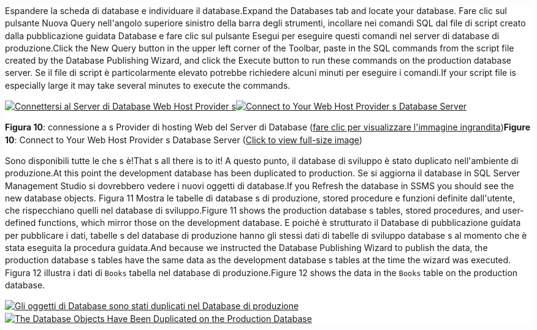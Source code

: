 
<span data-ttu-id="250f1-234">Espandere la scheda di database e individuare il database.</span><span class="sxs-lookup"><span data-stu-id="250f1-234">Expand the Databases tab and locate your database.</span></span> <span data-ttu-id="250f1-235">Fare clic sul pulsante Nuova Query nell'angolo superiore sinistro della barra degli strumenti, incollare nei comandi SQL dal file di script creato dalla pubblicazione guidata Database e fare clic sul pulsante Esegui per eseguire questi comandi nel server di database di produzione.</span><span class="sxs-lookup"><span data-stu-id="250f1-235">Click the New Query button in the upper left corner of the Toolbar, paste in the SQL commands from the script file created by the Database Publishing Wizard, and click the Execute button to run these commands on the production database server.</span></span> <span data-ttu-id="250f1-236">Se il file di script è particolarmente elevato potrebbe richiedere alcuni minuti per eseguire i comandi.</span><span class="sxs-lookup"><span data-stu-id="250f1-236">If your script file is especially large it may take several minutes to execute the commands.</span></span>


<span data-ttu-id="250f1-237">[![Connettersi al Server di Database Web Host Provider s](deploying-a-database-vb/_static/image29.jpg)](deploying-a-database-vb/_static/image28.jpg)</span><span class="sxs-lookup"><span data-stu-id="250f1-237">[![Connect to Your Web Host Provider s Database Server](deploying-a-database-vb/_static/image29.jpg)](deploying-a-database-vb/_static/image28.jpg)</span></span> 

<span data-ttu-id="250f1-238">**Figura 10**: connessione a s Provider di hosting Web del Server di Database ([fare clic per visualizzare l'immagine ingrandita](deploying-a-database-vb/_static/image30.jpg))</span><span class="sxs-lookup"><span data-stu-id="250f1-238">**Figure 10**: Connect to Your Web Host Provider s Database Server ([Click to view full-size image](deploying-a-database-vb/_static/image30.jpg))</span></span>


<span data-ttu-id="250f1-239">Sono disponibili tutte le che s è!</span><span class="sxs-lookup"><span data-stu-id="250f1-239">That s all there is to it!</span></span> <span data-ttu-id="250f1-240">A questo punto, il database di sviluppo è stato duplicato nell'ambiente di produzione.</span><span class="sxs-lookup"><span data-stu-id="250f1-240">At this point the development database has been duplicated to production.</span></span> <span data-ttu-id="250f1-241">Se si aggiorna il database in SQL Server Management Studio si dovrebbero vedere i nuovi oggetti di database.</span><span class="sxs-lookup"><span data-stu-id="250f1-241">If you Refresh the database in SSMS you should see the new database objects.</span></span> <span data-ttu-id="250f1-242">Figura 11 Mostra le tabelle di database s di produzione, stored procedure e funzioni definite dall'utente, che rispecchiano quelli nel database di sviluppo.</span><span class="sxs-lookup"><span data-stu-id="250f1-242">Figure 11 shows the production database s tables, stored procedures, and user-defined functions, which mirror those on the development database.</span></span> <span data-ttu-id="250f1-243">E poiché è strutturato il Database di pubblicazione guidata per pubblicare i dati, tabelle s del database di produzione hanno gli stessi dati di tabelle di sviluppo database s al momento che è stata eseguita la procedura guidata.</span><span class="sxs-lookup"><span data-stu-id="250f1-243">And because we instructed the Database Publishing Wizard to publish the data, the production database s tables have the same data as the development database s tables at the time the wizard was executed.</span></span> <span data-ttu-id="250f1-244">Figura 12 illustra i dati di `Books` tabella nel database di produzione.</span><span class="sxs-lookup"><span data-stu-id="250f1-244">Figure 12 shows the data in the `Books` table on the production database.</span></span>


<span data-ttu-id="250f1-245">[![Gli oggetti di Database sono stati duplicati nel Database di produzione](deploying-a-database-vb/_static/image32.jpg)](deploying-a-database-vb/_static/image31.jpg)</span><span class="sxs-lookup"><span data-stu-id="250f1-245">[![The Database Objects Have Been Duplicated on the Production Database](deploying-a-database-vb/_static/image32.jpg)](deploying-a-database-vb/_static/image31.jpg)</span></span> 
